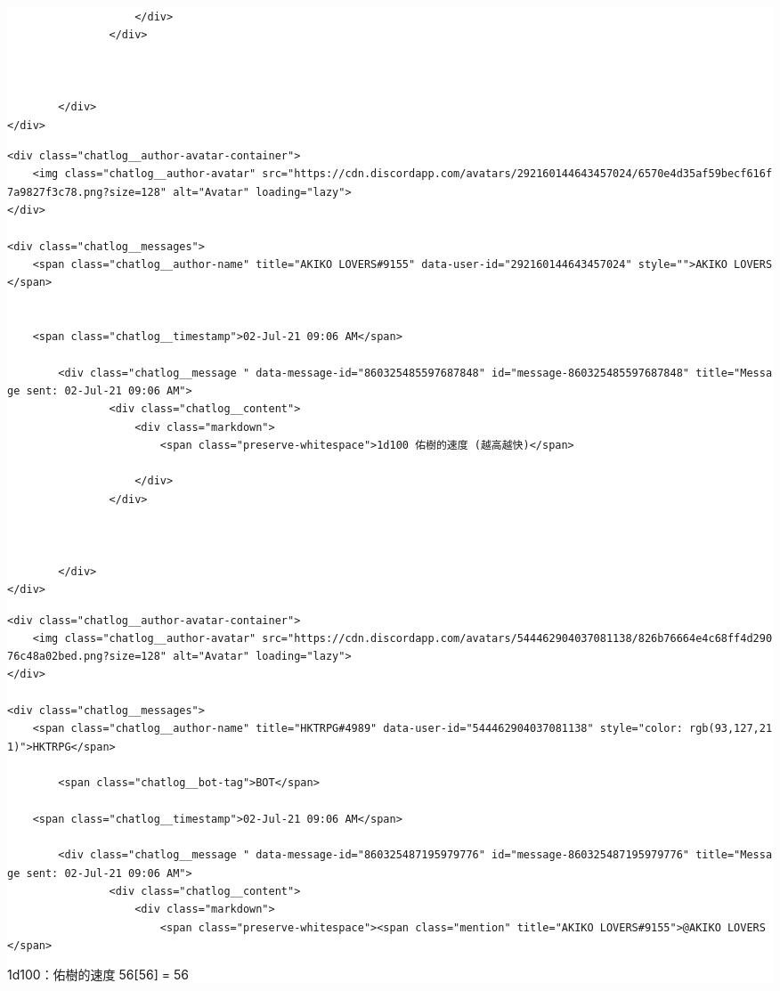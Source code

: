                         </div>
                    </div>



            </div>
    </div>
</div>



<div class="chatlog__message-group">

    <div class="chatlog__author-avatar-container">
        <img class="chatlog__author-avatar" src="https://cdn.discordapp.com/avatars/292160144643457024/6570e4d35af59becf616f7a9827f3c78.png?size=128" alt="Avatar" loading="lazy">
    </div>

    <div class="chatlog__messages">
        <span class="chatlog__author-name" title="AKIKO LOVERS#9155" data-user-id="292160144643457024" style="">AKIKO LOVERS</span>


        <span class="chatlog__timestamp">02-Jul-21 09:06 AM</span>

            <div class="chatlog__message " data-message-id="860325485597687848" id="message-860325485597687848" title="Message sent: 02-Jul-21 09:06 AM">
                    <div class="chatlog__content">
                        <div class="markdown">
                            <span class="preserve-whitespace">1d100 佑樹的速度 (越高越快)</span>

                        </div>
                    </div>



            </div>
    </div>
</div>



<div class="chatlog__message-group">

    <div class="chatlog__author-avatar-container">
        <img class="chatlog__author-avatar" src="https://cdn.discordapp.com/avatars/544462904037081138/826b76664e4c68ff4d29076c48a02bed.png?size=128" alt="Avatar" loading="lazy">
    </div>

    <div class="chatlog__messages">
        <span class="chatlog__author-name" title="HKTRPG#4989" data-user-id="544462904037081138" style="color: rgb(93,127,211)">HKTRPG</span>

            <span class="chatlog__bot-tag">BOT</span>

        <span class="chatlog__timestamp">02-Jul-21 09:06 AM</span>

            <div class="chatlog__message " data-message-id="860325487195979776" id="message-860325487195979776" title="Message sent: 02-Jul-21 09:06 AM">
                    <div class="chatlog__content">
                        <div class="markdown">
                            <span class="preserve-whitespace"><span class="mention" title="AKIKO LOVERS#9155">@AKIKO LOVERS</span>
1d100：佑樹的速度
56[56] = 56</span>
